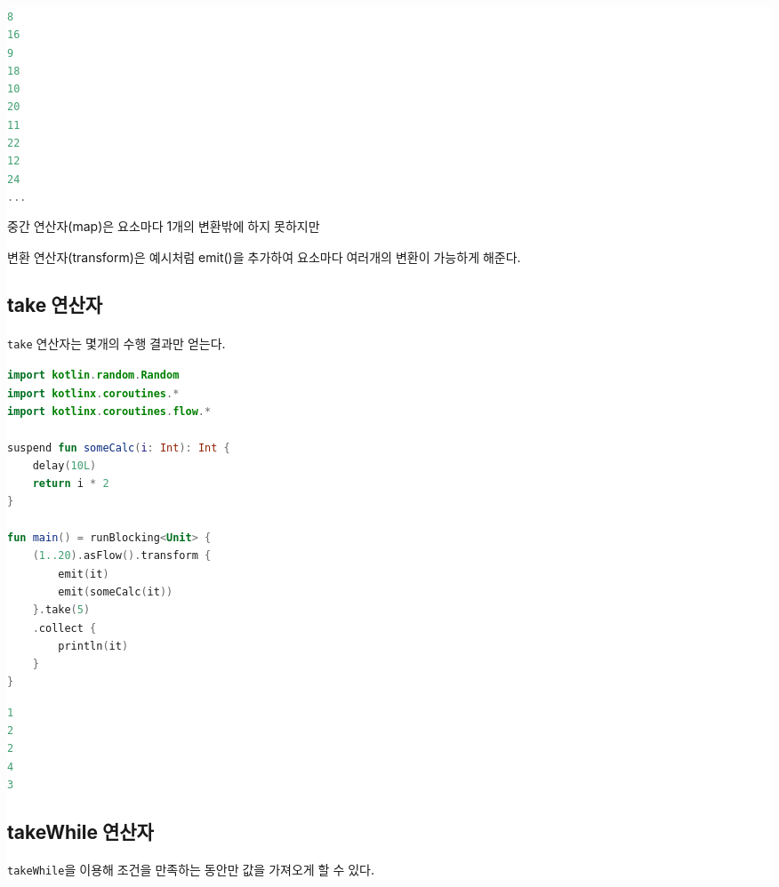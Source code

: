 ```kotlin
8
16
9
18
10
20
11
22
12
24
...
```

중간 연산자(map)은 요소마다 1개의 변환밖에 하지 못하지만

변환 연산자(transform)은 예시처럼 emit()을 추가하여 요소마다 여러개의 변환이 가능하게 해준다.

## **take 연산자**

`take` 연산자는 몇개의 수행 결과만 얻는다.

```kotlin
import kotlin.random.Random
import kotlinx.coroutines.*
import kotlinx.coroutines.flow.*

suspend fun someCalc(i: Int): Int {
    delay(10L)
    return i * 2
}

fun main() = runBlocking<Unit> {
    (1..20).asFlow().transform {
        emit(it)
        emit(someCalc(it))
    }.take(5)
    .collect {
        println(it)
    }
}
```

```kotlin
1
2
2
4
3
```

## **takeWhile 연산자**

`takeWhile`을 이용해 조건을 만족하는 동안만 값을 가져오게 할 수 있다.
